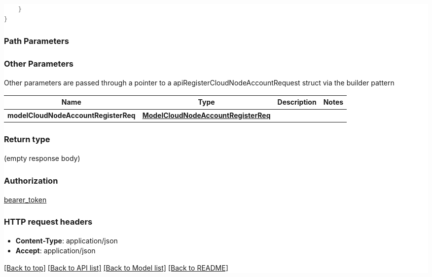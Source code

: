 ```go
	}
}
```

### Path Parameters



### Other Parameters

Other parameters are passed through a pointer to a apiRegisterCloudNodeAccountRequest struct via the builder pattern


Name | Type | Description  | Notes
------------- | ------------- | ------------- | -------------
 **modelCloudNodeAccountRegisterReq** | [**ModelCloudNodeAccountRegisterReq**](ModelCloudNodeAccountRegisterReq.md) |  | 

### Return type

 (empty response body)

### Authorization

[bearer_token](../README.md#bearer_token)

### HTTP request headers

- **Content-Type**: application/json
- **Accept**: application/json

[[Back to top]](#) [[Back to API list]](../README.md#documentation-for-api-endpoints)
[[Back to Model list]](../README.md#documentation-for-models)
[[Back to README]](../README.md)

